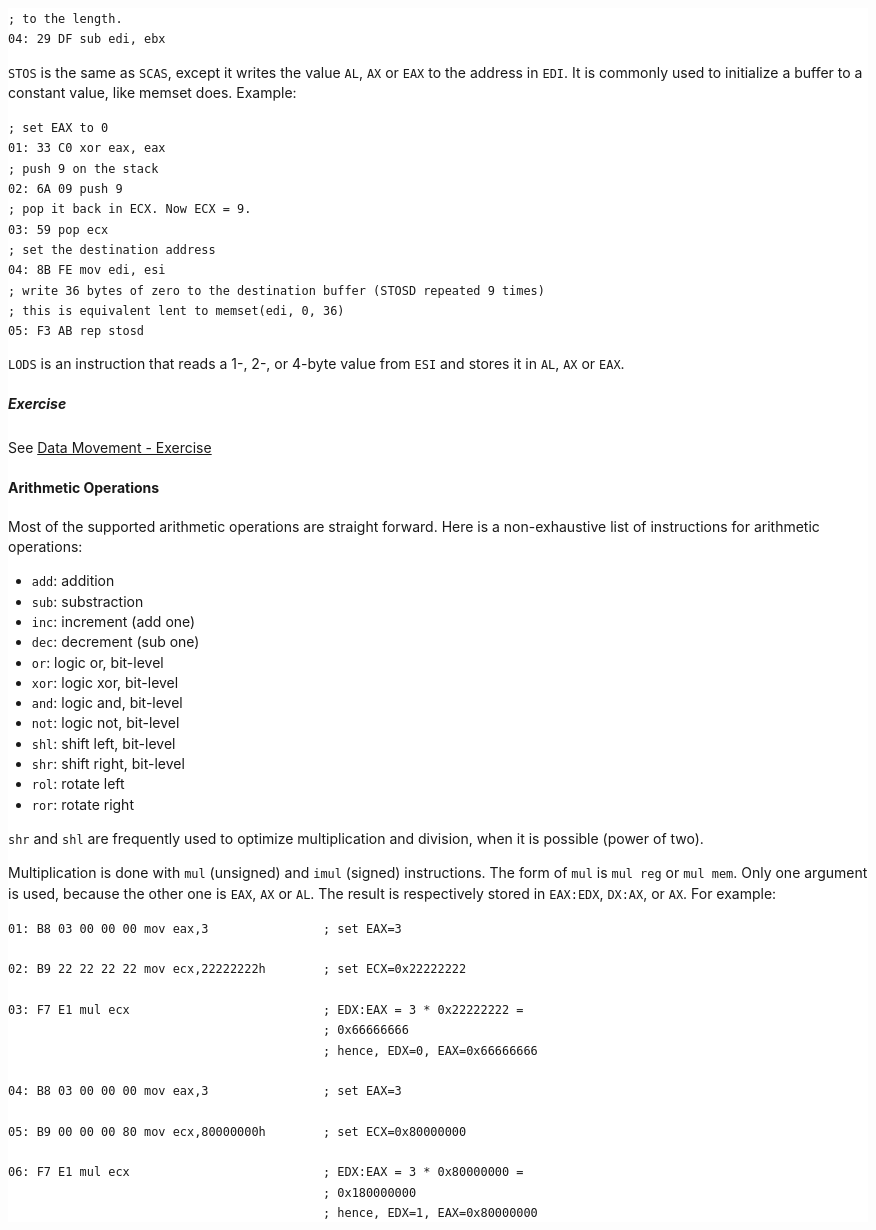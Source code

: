 ```assembly
; to the length.
04: 29 DF sub edi, ebx
```

`STOS` is the same as `SCAS`, except it writes the value `AL`, `AX` or `EAX` to the address in `EDI`. It is commonly used to initialize a buffer to a constant value, like memset does. Example:
```assembly
; set EAX to 0
01: 33 C0 xor eax, eax
; push 9 on the stack
02: 6A 09 push 9
; pop it back in ECX. Now ECX = 9.
03: 59 pop ecx
; set the destination address
04: 8B FE mov edi, esi
; write 36 bytes of zero to the destination buffer (STOSD repeated 9 times)
; this is equivalent lent to memset(edi, 0, 36)
05: F3 AB rep stosd
```

`LODS` is an instruction that reads a 1-, 2-, or 4-byte value from `ESI` and stores it in `AL`, `AX` or `EAX`.

##### Exercise

See [Data Movement - Exercise](Exercises/README.md#exercise)

#### Arithmetic Operations
Most of the supported arithmetic operations are straight forward. Here is a non-exhaustive list of instructions for arithmetic operations:
- `add`: addition
- `sub`: substraction
- `inc`: increment (add one)
- `dec`: decrement (sub one)
- `or`: logic or, bit-level
- `xor`: logic xor, bit-level
- `and`: logic and, bit-level
- `not`: logic not, bit-level
- `shl`: shift left, bit-level
- `shr`: shift right, bit-level
- `rol`: rotate left
- `ror`: rotate right

`shr` and `shl` are frequently used to optimize multiplication and division, when it is possible (power of two).

Multiplication is done with `mul` (unsigned) and `imul` (signed) instructions. The form of `mul` is `mul reg` or `mul mem`. Only one argument is used, because the other one is `EAX`, `AX` or `AL`. The result is respectively stored in `EAX:EDX`, `DX:AX`, or `AX`. For example:
```assembly
01: B8 03 00 00 00 mov eax,3                ; set EAX=3

02: B9 22 22 22 22 mov ecx,22222222h        ; set ECX=0x22222222

03: F7 E1 mul ecx                           ; EDX:EAX = 3 * 0x22222222 =
                                            ; 0x66666666
                                            ; hence, EDX=0, EAX=0x66666666

04: B8 03 00 00 00 mov eax,3                ; set EAX=3

05: B9 00 00 00 80 mov ecx,80000000h        ; set ECX=0x80000000

06: F7 E1 mul ecx                           ; EDX:EAX = 3 * 0x80000000 =
                                            ; 0x180000000
                                            ; hence, EDX=1, EAX=0x80000000
```